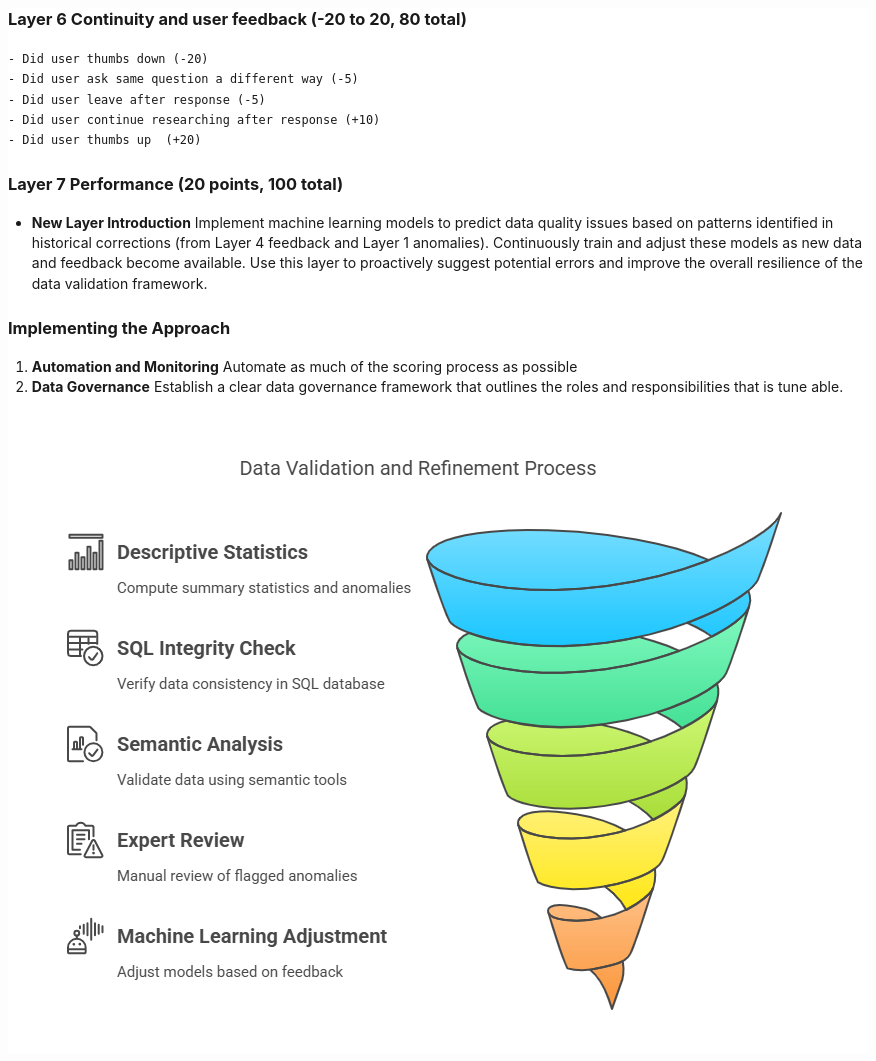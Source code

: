 ### Layer 6 Continuity and user feedback (-20 to 20, 80 total)  
    - Did user thumbs down (-20) 
    - Did user ask same question a different way (-5)     
    - Did user leave after response (-5) 
    - Did user continue researching after response (+10) 
    - Did user thumbs up  (+20)     

### Layer 7 Performance (20 points, 100 total)  
- **New Layer Introduction** Implement machine learning models to predict data quality issues based on patterns identified in historical corrections (from Layer 4 feedback and Layer 1 anomalies). Continuously train and adjust these models as new data and feedback become available. Use this layer to proactively suggest potential errors and improve the overall resilience of the data validation framework.


### Implementing the Approach
1. **Automation and Monitoring** Automate as much of the scoring process as possible
2. **Data Governance** Establish a clear data governance framework that outlines the roles and responsibilities that is tune able.



![Image](continuous_validation_improvement.png)
